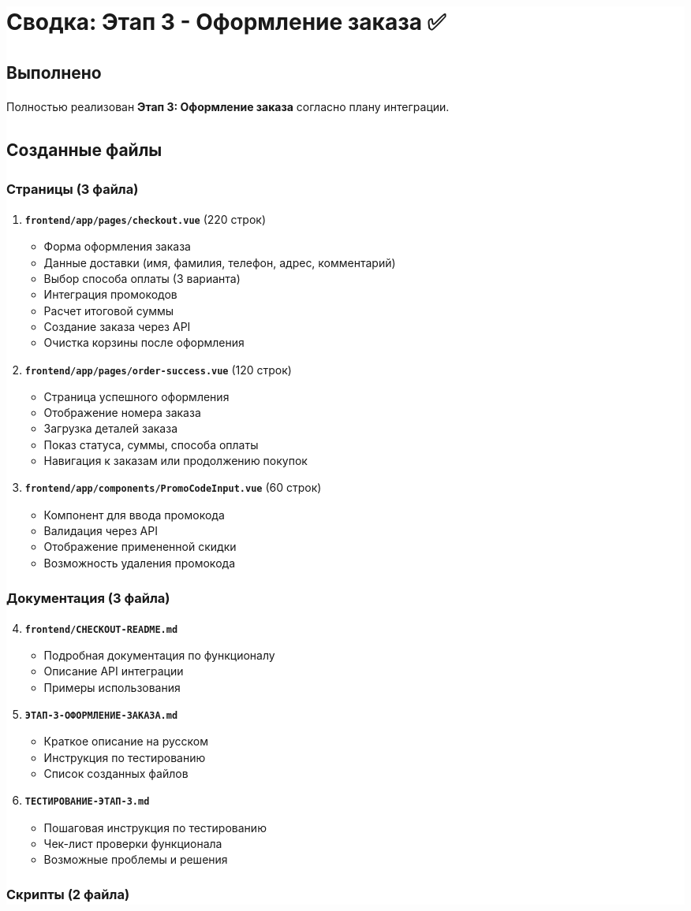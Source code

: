# Сводка: Этап 3 - Оформление заказа ✅

## Выполнено

Полностью реализован **Этап 3: Оформление заказа** согласно плану интеграции.

## Созданные файлы

### Страницы (3 файла)

1. **`frontend/app/pages/checkout.vue`** (220 строк)
   - Форма оформления заказа
   - Данные доставки (имя, фамилия, телефон, адрес, комментарий)
   - Выбор способа оплаты (3 варианта)
   - Интеграция промокодов
   - Расчет итоговой суммы
   - Создание заказа через API
   - Очистка корзины после оформления

2. **`frontend/app/pages/order-success.vue`** (120 строк)
   - Страница успешного оформления
   - Отображение номера заказа
   - Загрузка деталей заказа
   - Показ статуса, суммы, способа оплаты
   - Навигация к заказам или продолжению покупок

3. **`frontend/app/components/PromoCodeInput.vue`** (60 строк)
   - Компонент для ввода промокода
   - Валидация через API
   - Отображение примененной скидки
   - Возможность удаления промокода

### Документация (3 файла)

4. **`frontend/CHECKOUT-README.md`**
   - Подробная документация по функционалу
   - Описание API интеграции
   - Примеры использования

5. **`ЭТАП-3-ОФОРМЛЕНИЕ-ЗАКАЗА.md`**
   - Краткое описание на русском
   - Инструкция по тестированию
   - Список созданных файлов

6. **`ТЕСТИРОВАНИЕ-ЭТАП-3.md`**
   - Пошаговая инструкция по тестированию
   - Чек-лист проверки функционала
   - Возможные проблемы и решения

### Скрипты (2 файла)
